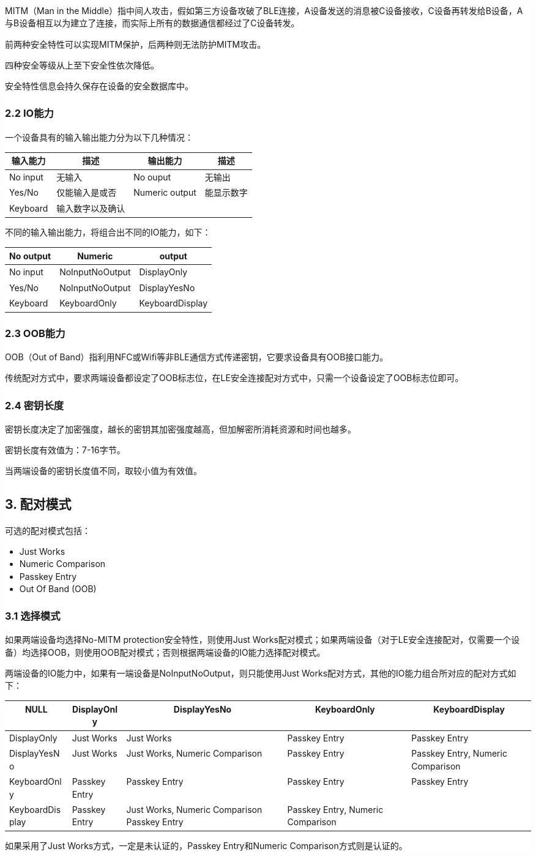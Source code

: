 MITM（Man in the Middle）指中间人攻击，假如第三方设备攻破了BLE连接，A设备发送的消息被C设备接收，C设备再转发给B设备，A与B设备相互以为建立了连接，而实际上所有的数据通信都经过了C设备转发。

前两种安全特性可以实现MITM保护，后两种则无法防护MITM攻击。

四种安全等级从上至下安全性依次降低。

安全特性信息会持久保存在设备的安全数据库中。

### 2.2 IO能力
一个设备具有的输入输出能力分为以下几种情况：

输入能力 | 描述 | 输出能力 | 描述
---|---|---|---
No input | 无输入 | No ouput | 无输出
Yes/No | 仅能输入是或否 | Numeric output | 能显示数字
Keyboard | 输入数字以及确认 |  | 

不同的输入输出能力，将组合出不同的IO能力，如下：

No output |	Numeric| output
---|---|---
No input | NoInputNoOutput | DisplayOnly
Yes/No | NoInputNoOutput | DisplayYesNo
Keyboard | KeyboardOnly | KeyboardDisplay
### 2.3 OOB能力

OOB（Out of Band）指利用NFC或Wifi等非BLE通信方式传递密钥，它要求设备具有OOB接口能力。

传统配对方式中，要求两端设备都设定了OOB标志位，在LE安全连接配对方式中，只需一个设备设定了OOB标志位即可。

### 2.4 密钥长度
密钥长度决定了加密强度，越长的密钥其加密强度越高，但加解密所消耗资源和时间也越多。

密钥长度有效值为：7-16字节。

当两端设备的密钥长度值不同，取较小值为有效值。

## 3. 配对模式
可选的配对模式包括：

- Just Works
- Numeric Comparison
- Passkey Entry
- Out Of Band (OOB)

### 3.1 选择模式

如果两端设备均选择No-MITM protection安全特性，则使用Just Works配对模式；如果两端设备（对于LE安全连接配对，仅需要一个设备）均选择OOB，则使用OOB配对模式；否则根据两端设备的IO能力选择配对模式。

两端设备的IO能力中，如果有一端设备是NoInputNoOutput，则只能使用Just Works配对方式，其他的IO能力组合所对应的配对方式如下：

 NULL|DisplayOnly|DisplayYesNo|KeyboardOnly|KeyboardDisplay
 ---|---|---|---|---
DisplayOnly	|Just Works|Just Works|Passkey Entry|Passkey Entry
DisplayYesNo|Just Works|Just Works, Numeric Comparison|Passkey Entry|Passkey Entry, Numeric Comparison
KeyboardOnly|Passkey Entry|Passkey Entry|Passkey Entry|Passkey Entry
KeyboardDisplay|Passkey Entry|Just Works, Numeric Comparison	Passkey Entry|Passkey Entry, Numeric Comparison
如果采用了Just Works方式，一定是未认证的，Passkey Entry和Numeric Comparison方式则是认证的。
